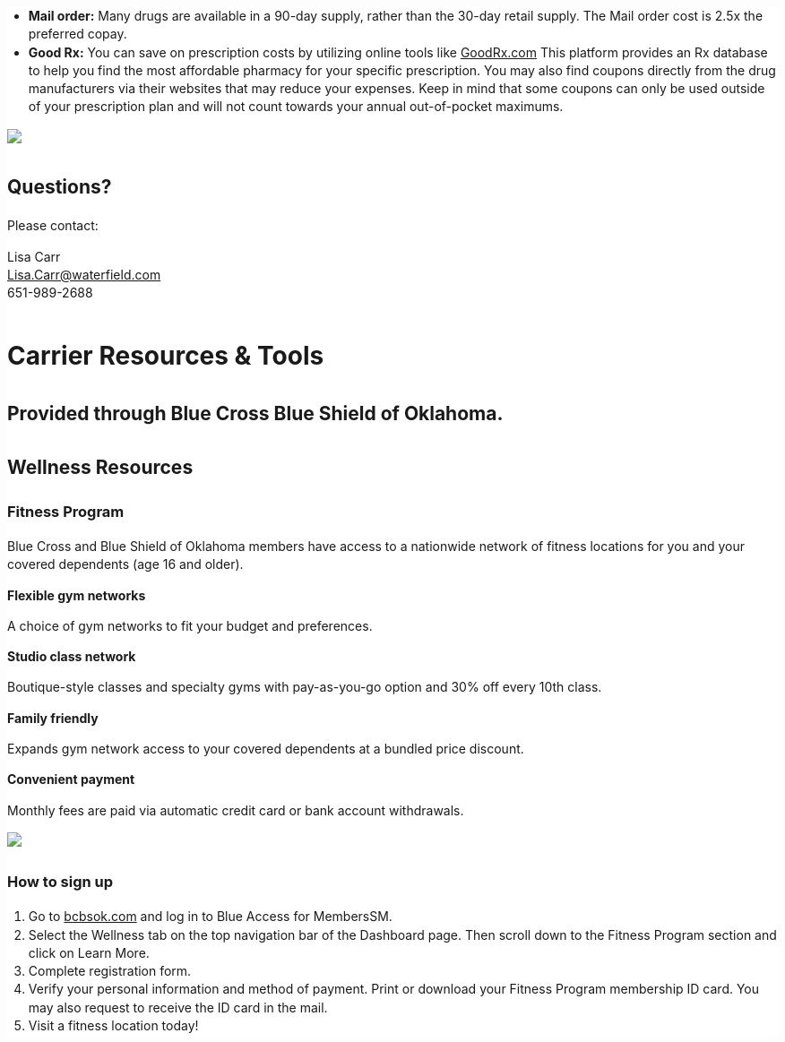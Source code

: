 * **Mail order:** Many drugs are available in a 90-day supply, rather than the 30-day retail supply. The Mail order cost is 2.5x the preferred copay.
* **Good Rx:** You can save on prescription costs by utilizing online tools like [GoodRx.com](http://www.goodrx.com/ "Good RX") This platform provides an Rx database to help you find the most affordable pharmacy for your specific prescription. You may also find coupons directly from the drug manufacturers via their websites that may reduce your expenses. Keep in mind that some coupons can only be used outside of your prescription plan and will not count towards your annual out-of-pocket maximums.

![](https://d36ps6jii4qpju.cloudfront.net/files/75c1298851a1c287837fbf35a3f8ae8e-IMAGE.png?z=cf50f84b982a4466836ca418046b5c43)

**Questions?**
--------------

Please contact:

Lisa Carr  
[Lisa.Carr@waterfield.com](mailto:Lisa.Carr@waterfield.com "Contact Lisa")  
651-989-2688

**Carrier Resources & Tools**
=============================

Provided through Blue Cross Blue Shield of Oklahoma.
----------------------------------------------------

Wellness Resources
------------------

### Fitness Program

Blue Cross and Blue Shield of Oklahoma members have access to a nationwide network of fitness locations for you and your covered dependents (age 16 and older).

**Flexible gym networks**

A choice of gym networks to fit your budget and preferences.

**Studio class network**

Boutique-style classes and specialty gyms with pay-as-you-go option and 30% off every 10th class.

**Family friendly**

Expands gym network access to your covered dependents at a bundled price discount.

**Convenient payment**

Monthly fees are paid via automatic credit card or bank account withdrawals.

![](https://d36ps6jii4qpju.cloudfront.net/files/72721c4057551ee5b715f20c94c8461a-IMAGE.png?z=22812c7310ac463f83e34cffeff450e3)

### How to sign up

1. Go to [bcbsok.com](http://www.bcbsok.com "bcbsok.com") and log in to Blue Access for MembersSM.
2. Select the Wellness tab on the top navigation bar of the Dashboard page. Then scroll down to the Fitness Program section and click on Learn More.
3. Complete registration form.
4. Verify your personal information and method of payment. Print or download your Fitness Program membership ID card. You may also request to receive the ID card in the mail.
5. Visit a fitness location today!
